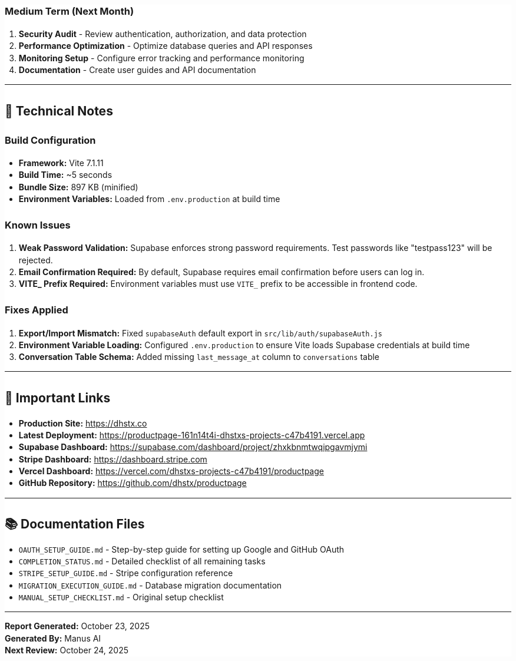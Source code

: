 ### Medium Term (Next Month)
1. **Security Audit** - Review authentication, authorization, and data protection
2. **Performance Optimization** - Optimize database queries and API responses
3. **Monitoring Setup** - Configure error tracking and performance monitoring
4. **Documentation** - Create user guides and API documentation

---

## 📝 Technical Notes

### Build Configuration
- **Framework:** Vite 7.1.11
- **Build Time:** ~5 seconds
- **Bundle Size:** 897 KB (minified)
- **Environment Variables:** Loaded from `.env.production` at build time

### Known Issues
1. **Weak Password Validation:** Supabase enforces strong password requirements. Test passwords like "testpass123" will be rejected.
2. **Email Confirmation Required:** By default, Supabase requires email confirmation before users can log in.
3. **VITE_ Prefix Required:** Environment variables must use `VITE_` prefix to be accessible in frontend code.

### Fixes Applied
1. **Export/Import Mismatch:** Fixed `supabaseAuth` default export in `src/lib/auth/supabaseAuth.js`
2. **Environment Variable Loading:** Configured `.env.production` to ensure Vite loads Supabase credentials at build time
3. **Conversation Table Schema:** Added missing `last_message_at` column to `conversations` table

---

## 🔗 Important Links

- **Production Site:** https://dhstx.co
- **Latest Deployment:** https://productpage-161n14t4i-dhstxs-projects-c47b4191.vercel.app
- **Supabase Dashboard:** https://supabase.com/dashboard/project/zhxkbnmtwqipgavmjymi
- **Stripe Dashboard:** https://dashboard.stripe.com
- **Vercel Dashboard:** https://vercel.com/dhstxs-projects-c47b4191/productpage
- **GitHub Repository:** https://github.com/dhstx/productpage

---

## 📚 Documentation Files

- `OAUTH_SETUP_GUIDE.md` - Step-by-step guide for setting up Google and GitHub OAuth
- `COMPLETION_STATUS.md` - Detailed checklist of all remaining tasks
- `STRIPE_SETUP_GUIDE.md` - Stripe configuration reference
- `MIGRATION_EXECUTION_GUIDE.md` - Database migration documentation
- `MANUAL_SETUP_CHECKLIST.md` - Original setup checklist

---

**Report Generated:** October 23, 2025  
**Generated By:** Manus AI  
**Next Review:** October 24, 2025

